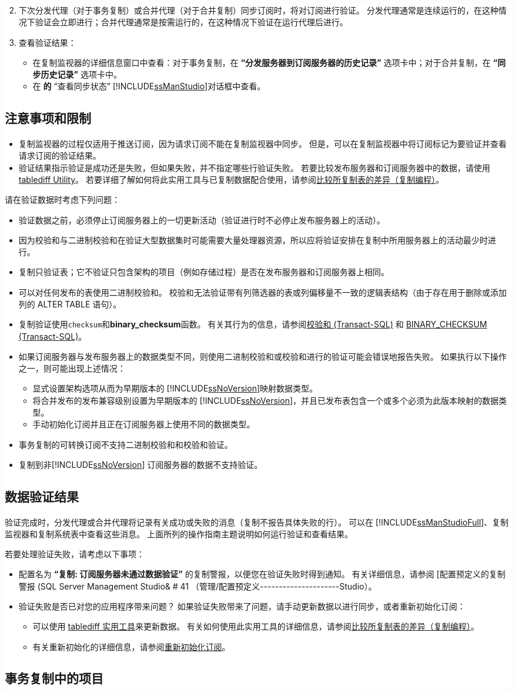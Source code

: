 2.  下次分发代理（对于事务复制）或合并代理（对于合并复制）同步订阅时，将对订阅进行验证。 分发代理通常是连续运行的，在这种情况下验证会立即进行；合并代理通常是按需运行的，在这种情况下验证在运行代理后进行。  
  
3.  查看验证结果：  
  
    -  在复制监视器的详细信息窗口中查看：对于事务复制，在 **“分发服务器到订阅服务器的历史记录”** 选项卡中；对于合并复制，在 **“同步历史记录”** 选项卡中。    
    -  在 **的** “查看同步状态” [!INCLUDE[ssManStudio](../../includes/ssmanstudio-md.md)]对话框中查看。  
  


  
## <a name="considerations-and-restrictions"></a>注意事项和限制  
  
-   复制监视器的过程仅适用于推送订阅，因为请求订阅不能在复制监视器中同步。 但是，可以在复制监视器中将订阅标记为要验证并查看请求订阅的验证结果。    
-   验证结果指示验证是成功还是失败，但如果失败，并不指定哪些行验证失败。 若要比较发布服务器和订阅服务器中的数据，请使用 [tablediff Utility](../../tools/tablediff-utility.md)。 若要详细了解如何将此实用工具与已复制数据配合使用，请参阅[比较所复制表的差异（复制编程）](administration/compare-replicated-tables-for-differences-replication-programming.md)。  
 
请在验证数据时考虑下列问题：  
  
-   验证数据之前，必须停止订阅服务器上的一切更新活动（验证进行时不必停止发布服务器上的活动）。    
-   因为校验和与二进制校验和在验证大型数据集时可能需要大量处理器资源，所以应将验证安排在复制中所用服务器上的活动最少时进行。    
-   复制只验证表；它不验证只包含架构的项目（例如存储过程）是否在发布服务器和订阅服务器上相同。    
-   可以对任何发布的表使用二进制校验和。 校验和无法验证带有列筛选器的表或列偏移量不一致的逻辑表结构（由于存在用于删除或添加列的 ALTER TABLE 语句）。    
-   复制验证使用`checksum`和**binary_checksum**函数。 有关其行为的信息，请参阅[校验和 (Transact-SQL)](/sql/t-sql/functions/checksum-transact-sql) 和 [BINARY_CHECKSUM (Transact-SQL)](/sql/t-sql/functions/binary-checksum-transact-sql)。  
  
-   如果订阅服务器与发布服务器上的数据类型不同，则使用二进制校验和或校验和进行的验证可能会错误地报告失败。 如果执行以下操作之一，则可能出现上述情况：    
    -   显式设置架构选项从而为早期版本的 [!INCLUDE[ssNoVersion](../../includes/ssnoversion-md.md)]映射数据类型。    
    -   将合并发布的发布兼容级别设置为早期版本的 [!INCLUDE[ssNoVersion](../../includes/ssnoversion-md.md)]，并且已发布表包含一个或多个必须为此版本映射的数据类型。    
    -   手动初始化订阅并且正在订阅服务器上使用不同的数据类型。    
-   事务复制的可转换订阅不支持二进制校验和和校验和验证。   
-   复制到非[!INCLUDE[ssNoVersion](../../includes/ssnoversion-md.md)] 订阅服务器的数据不支持验证。  

## <a name="data-validation-results"></a>数据验证结果  
 验证完成时，分发代理或合并代理将记录有关成功或失败的消息（复制不报告具体失败的行）。 可以在 [!INCLUDE[ssManStudioFull](../../includes/ssmanstudiofull-md.md)]、复制监视器和复制系统表中查看这些消息。 上面所列的操作指南主题说明如何运行验证和查看结果。  
  
 若要处理验证失败，请考虑以下事项：  
  
-   配置名为 **“复制: 订阅服务器未通过数据验证”** 的复制警报，以便您在验证失败时得到通知。 有关详细信息，请参阅 [配置预定义的复制警报 &#40;SQL Server Management Studio& # 41 （管理/配置预定义---------------------Studio）。  
  
-   验证失败是否已对您的应用程序带来问题？ 如果验证失败带来了问题，请手动更新数据以进行同步，或者重新初始化订阅：  
  
    -   可以使用 [tablediff 实用工具](../../tools/tablediff-utility.md)来更新数据。 有关如何使用此实用工具的详细信息，请参阅[比较所复制表的差异（复制编程）](administration/compare-replicated-tables-for-differences-replication-programming.md)。  
  
    -   有关重新初始化的详细信息，请参阅[重新初始化订阅](reinitialize-subscriptions.md)。   
 
  
## <a name="articles-in-transactional-replication"></a>事务复制中的项目 
